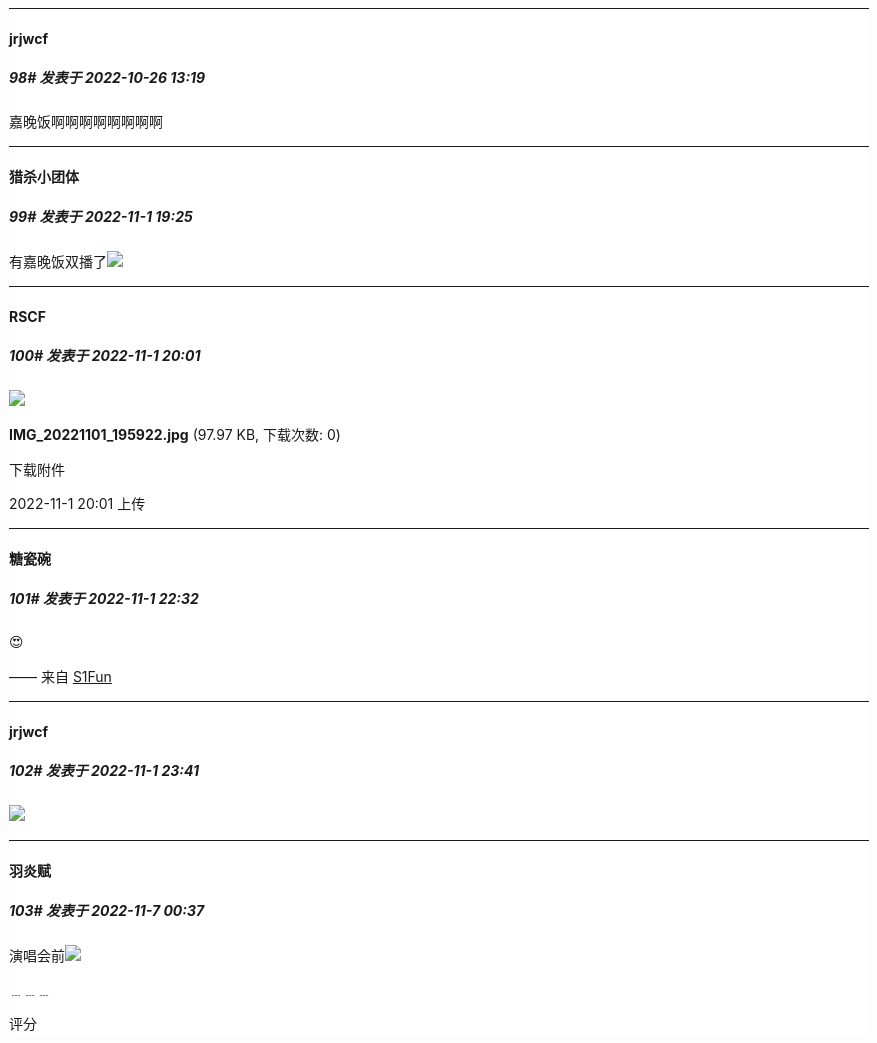 *****

####  jrjwcf  
##### 98#       发表于 2022-10-26 13:19

嘉晚饭啊啊啊啊啊啊啊啊

*****

####  猎杀小团体  
##### 99#       发表于 2022-11-1 19:25

有嘉晚饭双播了<img src="https://static.saraba1st.com/image/smiley/face2017/072.png" referrerpolicy="no-referrer">

*****

####  RSCF  
##### 100#       发表于 2022-11-1 20:01

<img src="https://img.saraba1st.com/forum/202211/01/200105ttxet7cgi55r5a5g.jpg" referrerpolicy="no-referrer">

<strong>IMG_20221101_195922.jpg</strong> (97.97 KB, 下载次数: 0)

下载附件

2022-11-1 20:01 上传

*****

####  糖瓷碗  
##### 101#       发表于 2022-11-1 22:32

😍

—— 来自 [S1Fun](https://s1fun.koalcat.com)

*****

####  jrjwcf  
##### 102#       发表于 2022-11-1 23:41

<img src="https://static.saraba1st.com/image/smiley/face2017/072.png" referrerpolicy="no-referrer">

*****

####  羽炎赋  
##### 103#       发表于 2022-11-7 00:37

演唱会前<img src="https://p.sda1.dev/8/913a4da2689f24d43f60e9b084089d8f/CMP_20221107003730309.jpg" referrerpolicy="no-referrer">

﹍﹍﹍

评分
